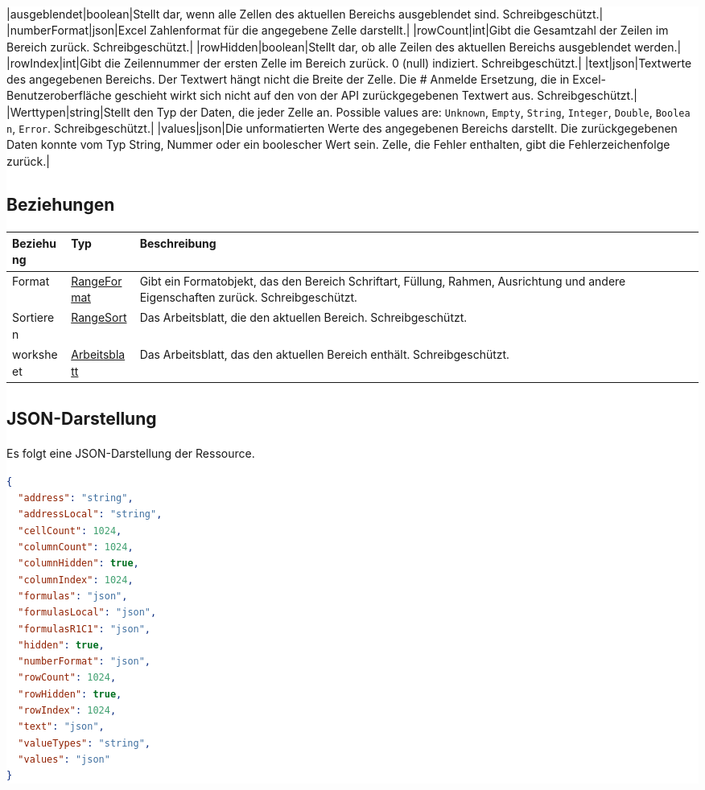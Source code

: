 |ausgeblendet|boolean|Stellt dar, wenn alle Zellen des aktuellen Bereichs ausgeblendet sind. Schreibgeschützt.|
|numberFormat|json|Excel Zahlenformat für die angegebene Zelle darstellt.|
|rowCount|int|Gibt die Gesamtzahl der Zeilen im Bereich zurück. Schreibgeschützt.|
|rowHidden|boolean|Stellt dar, ob alle Zeilen des aktuellen Bereichs ausgeblendet werden.|
|rowIndex|int|Gibt die Zeilennummer der ersten Zelle im Bereich zurück. 0 (null) indiziert. Schreibgeschützt.|
|text|json|Textwerte des angegebenen Bereichs. Der Textwert hängt nicht die Breite der Zelle. Die # Anmelde Ersetzung, die in Excel-Benutzeroberfläche geschieht wirkt sich nicht auf den von der API zurückgegebenen Textwert aus. Schreibgeschützt.|
|Werttypen|string|Stellt den Typ der Daten, die jeder Zelle an. Possible values are: `Unknown`, `Empty`, `String`, `Integer`, `Double`, `Boolean`, `Error`. Schreibgeschützt.|
|values|json|Die unformatierten Werte des angegebenen Bereichs darstellt. Die zurückgegebenen Daten konnte vom Typ String, Nummer oder ein boolescher Wert sein. Zelle, die Fehler enthalten, gibt die Fehlerzeichenfolge zurück.|

## <a name="relationships"></a>Beziehungen
| Beziehung | Typ   |Beschreibung|
|:---------------|:--------|:----------|
|Format|[RangeFormat](rangeformat.md)|Gibt ein Formatobjekt, das den Bereich Schriftart, Füllung, Rahmen, Ausrichtung und andere Eigenschaften zurück. Schreibgeschützt.|
|Sortieren|[RangeSort](rangesort.md)|Das Arbeitsblatt, die den aktuellen Bereich. Schreibgeschützt.|
|worksheet|[Arbeitsblatt](worksheet.md)|Das Arbeitsblatt, das den aktuellen Bereich enthält. Schreibgeschützt.|

## <a name="json-representation"></a>JSON-Darstellung

Es folgt eine JSON-Darstellung der Ressource.



```json
{
  "address": "string",
  "addressLocal": "string",
  "cellCount": 1024,
  "columnCount": 1024,
  "columnHidden": true,
  "columnIndex": 1024,
  "formulas": "json",
  "formulasLocal": "json",
  "formulasR1C1": "json",
  "hidden": true,
  "numberFormat": "json",
  "rowCount": 1024,
  "rowHidden": true,
  "rowIndex": 1024,
  "text": "json",
  "valueTypes": "string",
  "values": "json"
}

```


